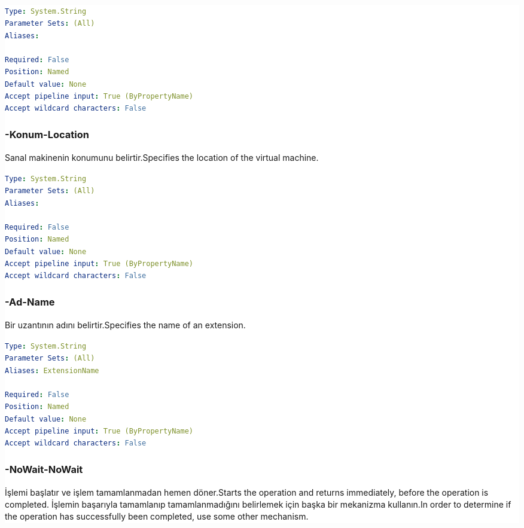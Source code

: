 ```yaml
Type: System.String
Parameter Sets: (All)
Aliases:

Required: False
Position: Named
Default value: None
Accept pipeline input: True (ByPropertyName)
Accept wildcard characters: False
```

### <span data-ttu-id="626e4-134">-Konum</span><span class="sxs-lookup"><span data-stu-id="626e4-134">-Location</span></span>
<span data-ttu-id="626e4-135">Sanal makinenin konumunu belirtir.</span><span class="sxs-lookup"><span data-stu-id="626e4-135">Specifies the location of the virtual machine.</span></span>

```yaml
Type: System.String
Parameter Sets: (All)
Aliases:

Required: False
Position: Named
Default value: None
Accept pipeline input: True (ByPropertyName)
Accept wildcard characters: False
```

### <span data-ttu-id="626e4-136">-Ad</span><span class="sxs-lookup"><span data-stu-id="626e4-136">-Name</span></span>
<span data-ttu-id="626e4-137">Bir uzantının adını belirtir.</span><span class="sxs-lookup"><span data-stu-id="626e4-137">Specifies the name of an extension.</span></span>

```yaml
Type: System.String
Parameter Sets: (All)
Aliases: ExtensionName

Required: False
Position: Named
Default value: None
Accept pipeline input: True (ByPropertyName)
Accept wildcard characters: False
```

### <span data-ttu-id="626e4-138">-NoWait</span><span class="sxs-lookup"><span data-stu-id="626e4-138">-NoWait</span></span>
<span data-ttu-id="626e4-139">İşlemi başlatır ve işlem tamamlanmadan hemen döner.</span><span class="sxs-lookup"><span data-stu-id="626e4-139">Starts the operation and returns immediately, before the operation is completed.</span></span> <span data-ttu-id="626e4-140">İşlemin başarıyla tamamlanıp tamamlanmadığını belirlemek için başka bir mekanizma kullanın.</span><span class="sxs-lookup"><span data-stu-id="626e4-140">In order to determine if the operation has successfully been completed, use some other mechanism.</span></span>
